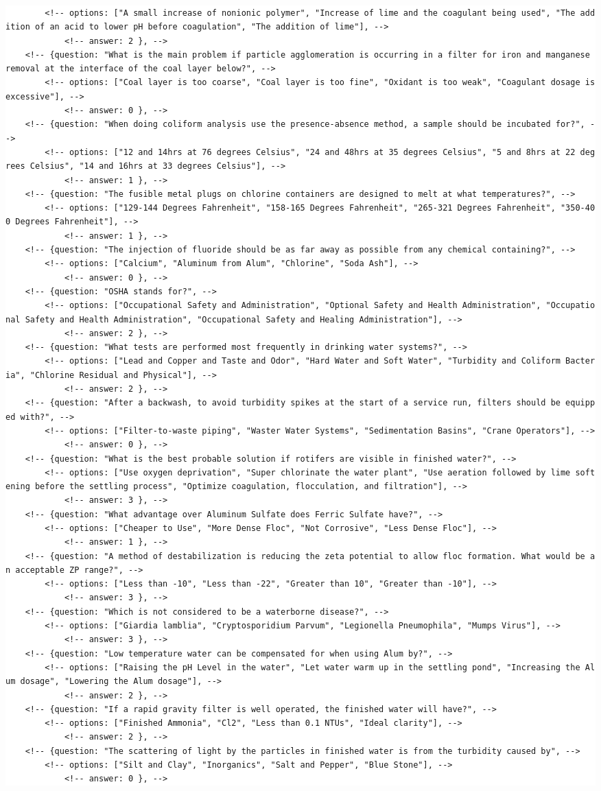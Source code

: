             <!-- options: ["A small increase of nonionic polymer", "Increase of lime and the coagulant being used", "The addition of an acid to lower pH before coagulation", "The addition of lime"], -->
                <!-- answer: 2 }, -->
        <!-- {question: "What is the main problem if particle agglomeration is occurring in a filter for iron and manganese removal at the interface of the coal layer below?", -->
            <!-- options: ["Coal layer is too coarse", "Coal layer is too fine", "Oxidant is too weak", "Coagulant dosage is excessive"], -->
                <!-- answer: 0 }, -->
        <!-- {question: "When doing coliform analysis use the presence-absence method, a sample should be incubated for?", -->
            <!-- options: ["12 and 14hrs at 76 degrees Celsius", "24 and 48hrs at 35 degrees Celsius", "5 and 8hrs at 22 degrees Celsius", "14 and 16hrs at 33 degrees Celsius"], -->
                <!-- answer: 1 }, -->
        <!-- {question: "The fusible metal plugs on chlorine containers are designed to melt at what temperatures?", -->
            <!-- options: ["129-144 Degrees Fahrenheit", "158-165 Degrees Fahrenheit", "265-321 Degrees Fahrenheit", "350-400 Degrees Fahrenheit"], -->
                <!-- answer: 1 }, -->
        <!-- {question: "The injection of fluoride should be as far away as possible from any chemical containing?", -->
            <!-- options: ["Calcium", "Aluminum from Alum", "Chlorine", "Soda Ash"], -->
                <!-- answer: 0 }, -->
        <!-- {question: "OSHA stands for?", -->
            <!-- options: ["Occupational Safety and Administration", "Optional Safety and Health Administration", "Occupational Safety and Health Administration", "Occupational Safety and Healing Administration"], -->
                <!-- answer: 2 }, -->
        <!-- {question: "What tests are performed most frequently in drinking water systems?", -->
            <!-- options: ["Lead and Copper and Taste and Odor", "Hard Water and Soft Water", "Turbidity and Coliform Bacteria", "Chlorine Residual and Physical"], -->
                <!-- answer: 2 }, -->
        <!-- {question: "After a backwash, to avoid turbidity spikes at the start of a service run, filters should be equipped with?", -->
            <!-- options: ["Filter-to-waste piping", "Waster Water Systems", "Sedimentation Basins", "Crane Operators"], -->
                <!-- answer: 0 }, -->
        <!-- {question: "What is the best probable solution if rotifers are visible in finished water?", -->
            <!-- options: ["Use oxygen deprivation", "Super chlorinate the water plant", "Use aeration followed by lime softening before the settling process", "Optimize coagulation, flocculation, and filtration"], -->
                <!-- answer: 3 }, -->
        <!-- {question: "What advantage over Aluminum Sulfate does Ferric Sulfate have?", -->
            <!-- options: ["Cheaper to Use", "More Dense Floc", "Not Corrosive", "Less Dense Floc"], -->
                <!-- answer: 1 }, -->
        <!-- {question: "A method of destabilization is reducing the zeta potential to allow floc formation. What would be an acceptable ZP range?", -->
            <!-- options: ["Less than -10", "Less than -22", "Greater than 10", "Greater than -10"], -->
                <!-- answer: 3 }, -->
        <!-- {question: "Which is not considered to be a waterborne disease?", -->
            <!-- options: ["Giardia lamblia", "Cryptosporidium Parvum", "Legionella Pneumophila", "Mumps Virus"], -->
                <!-- answer: 3 }, -->
        <!-- {question: "Low temperature water can be compensated for when using Alum by?", -->
            <!-- options: ["Raising the pH Level in the water", "Let water warm up in the settling pond", "Increasing the Alum dosage", "Lowering the Alum dosage"], -->
                <!-- answer: 2 }, -->
        <!-- {question: "If a rapid gravity filter is well operated, the finished water will have?", -->
            <!-- options: ["Finished Ammonia", "Cl2", "Less than 0.1 NTUs", "Ideal clarity"], -->
                <!-- answer: 2 }, -->
        <!-- {question: "The scattering of light by the particles in finished water is from the turbidity caused by", -->
            <!-- options: ["Silt and Clay", "Inorganics", "Salt and Pepper", "Blue Stone"], -->
                <!-- answer: 0 }, -->